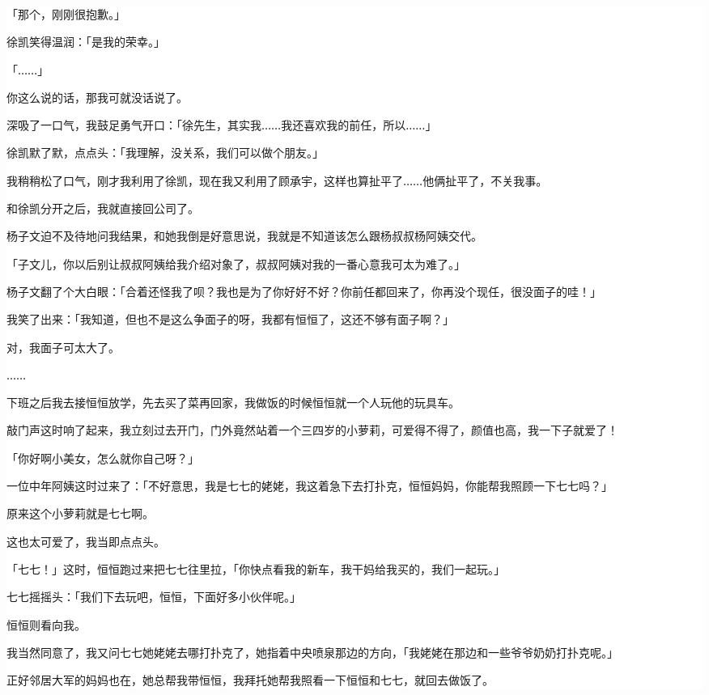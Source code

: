 「那个，刚刚很抱歉。」


徐凯笑得温润：「是我的荣幸。」


「……」


你这么说的话，那我可就没话说了。


深吸了一口气，我鼓足勇气开口：「徐先生，其实我……我还喜欢我的前任，所以……」


徐凯默了默，点点头：「我理解，没关系，我们可以做个朋友。」


我稍稍松了口气，刚才我利用了徐凯，现在我又利用了顾承宇，这样也算扯平了……他俩扯平了，不关我事。


和徐凯分开之后，我就直接回公司了。


杨子文迫不及待地问我结果，和她我倒是好意思说，我就是不知道该怎么跟杨叔叔杨阿姨交代。


「子文儿，你以后别让叔叔阿姨给我介绍对象了，叔叔阿姨对我的一番心意我可太为难了。」


杨子文翻了个大白眼：「合着还怪我了呗？我也是为了你好好不好？你前任都回来了，你再没个现任，很没面子的哇！」


我笑了出来：「我知道，但也不是这么争面子的呀，我都有恒恒了，这还不够有面子啊？」


对，我面子可太大了。


……


下班之后我去接恒恒放学，先去买了菜再回家，我做饭的时候恒恒就一个人玩他的玩具车。


敲门声这时响了起来，我立刻过去开门，门外竟然站着一个三四岁的小萝莉，可爱得不得了，颜值也高，我一下子就爱了！


「你好啊小美女，怎么就你自己呀？」


一位中年阿姨这时过来了：「不好意思，我是七七的姥姥，我这着急下去打扑克，恒恒妈妈，你能帮我照顾一下七七吗？」


原来这个小萝莉就是七七啊。


这也太可爱了，我当即点点头。


「七七！」这时，恒恒跑过来把七七往里拉，「你快点看我的新车，我干妈给我买的，我们一起玩。」


七七摇摇头：「我们下去玩吧，恒恒，下面好多小伙伴呢。」


恒恒则看向我。


我当然同意了，我又问七七她姥姥去哪打扑克了，她指着中央喷泉那边的方向，「我姥姥在那边和一些爷爷奶奶打扑克呢。」


正好邻居大军的妈妈也在，她总帮我带恒恒，我拜托她帮我照看一下恒恒和七七，就回去做饭了。
